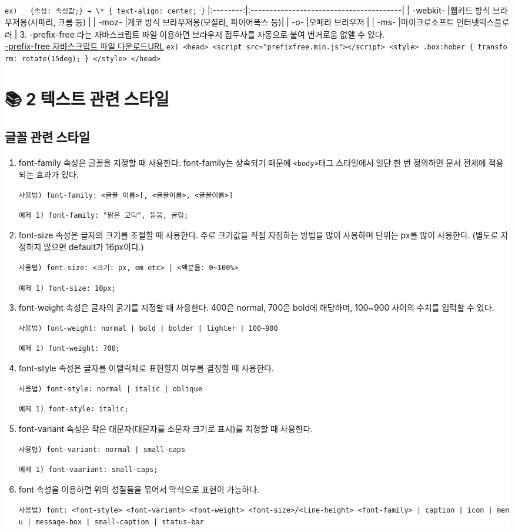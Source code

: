   ```ex) _ {속성: 속성값;} ➔ \* { text-align: center; }```
   |:--------:|:----------------------------------------|
   | -webkit- |웹키드 방식 브라우저용(사파리, 크롬 등) |
   | -moz- |게코 방식 브라우저용(모질라, 파이어폭스 등)|
   | -o- |오페라 브라우저 |
   | -ms- |마이크로소프트 인터넷익스플로러 |
3. -prefix-free 라는 자바스크립트 파일 이용하면 브라우저 접두사를 자동으로 붙여 번거로움 없앨 수 있다.    
   [ -prefix-free 자바스크립트 파일 다운로드URL](http://projects.verou.me/prefixfree/)
    ```
    ex)
       <head>
          <script src="prefixfree.min.js"></script>
          <style>
             .box:hober {
                transform: rotate(15deg);
             }
          </style>
       </head>
    ```
    
# 📚 2 텍스트 관련 스타일
## 글꼴 관련 스타일

1. font-family 속성은 글꼴을 지정할 때 사용한다. font-family는 상속되기 때문에 `<body>`태그 스타일에서 일단 한 번 정의하면 문서 전체에 적용되는 효과가 있다.  
    ```
    사용법) font-family: <글꼴 이름>[, <글꼴이름>, <글꼴이름>]
    ```
    ```
    예제 1) font-family: "맑은 고딕", 돋움, 굴림;
    ```
2. font-size 속성은 글자의 크기를 조절할 때 사용한다. 주로 크기값을 직접 지정하는 방법을 많이 사용하며 단위는 px를 많이 사용한다. (별도로 지정하지 않으면 default가 16px이다.)  
    ```
    사용법) font-size: <크기: px, em etc> | <백분율: 0~100%>
    ```
    ```
    예제 1) font-size: 10px;
    ```
3. font-weight 속성은 글자의 굵기를 지정할 때 사용한다. 400은 normal, 700은 bold에 해당하며, 100~900 사이의 수치를 입력할 수 있다.  
    ```
    사용법) font-weight: normal | bold | bolder | lighter | 100~900
    ```
    ```
    예제 1) font-weight: 700;
    ```
4. font-style 속성은 글자를 이탤릭체로 표현할지 여부를 결정할 때 사용한다.  
    ```
    사용법) font-style: normal | italic | oblique
    ```
    ```
    예제 1) font-style: italic;
    ```
5. font-variant 속성은 작은 대문자(대문자를 소문자 크기로 표시)를 지정할 때 사용한다.  
    ```
    사용법) font-variant: normal | small-caps
    ```
    ```
    예제 1) font-vaariant: small-caps;
    ```
6. font 속성을 이용하면 위의 성질들을 묶어서 약식으로 표현이 가능하다.  
    ```
    사용법) font: <font-style> <font-variant> <font-weight> <font-size>/<line-height> <font-family> | caption | icon | menu | message-box | small-caption | status-bar
   ```